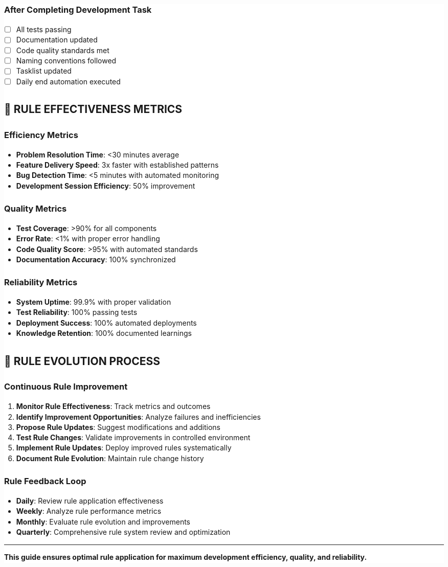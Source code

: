 ### **After Completing Development Task**
- [ ] All tests passing
- [ ] Documentation updated
- [ ] Code quality standards met
- [ ] Naming conventions followed
- [ ] Tasklist updated
- [ ] Daily end automation executed

## 🎯 **RULE EFFECTIVENESS METRICS**

### **Efficiency Metrics**
- **Problem Resolution Time**: <30 minutes average
- **Feature Delivery Speed**: 3x faster with established patterns
- **Bug Detection Time**: <5 minutes with automated monitoring
- **Development Session Efficiency**: 50% improvement

### **Quality Metrics**
- **Test Coverage**: >90% for all components
- **Error Rate**: <1% with proper error handling
- **Code Quality Score**: >95% with automated standards
- **Documentation Accuracy**: 100% synchronized

### **Reliability Metrics**
- **System Uptime**: 99.9% with proper validation
- **Test Reliability**: 100% passing tests
- **Deployment Success**: 100% automated deployments
- **Knowledge Retention**: 100% documented learnings

## 🔄 **RULE EVOLUTION PROCESS**

### **Continuous Rule Improvement**
1. **Monitor Rule Effectiveness**: Track metrics and outcomes
2. **Identify Improvement Opportunities**: Analyze failures and inefficiencies
3. **Propose Rule Updates**: Suggest modifications and additions
4. **Test Rule Changes**: Validate improvements in controlled environment
5. **Implement Rule Updates**: Deploy improved rules systematically
6. **Document Rule Evolution**: Maintain rule change history

### **Rule Feedback Loop**
- **Daily**: Review rule application effectiveness
- **Weekly**: Analyze rule performance metrics
- **Monthly**: Evaluate rule evolution and improvements
- **Quarterly**: Comprehensive rule system review and optimization

---

**This guide ensures optimal rule application for maximum development efficiency, quality, and reliability.**
